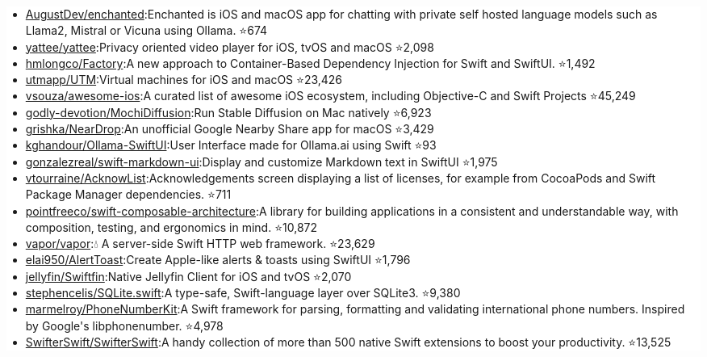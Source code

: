 * [AugustDev/enchanted](https://github.com/AugustDev/enchanted):Enchanted is iOS and macOS app for chatting with private self hosted language models such as Llama2, Mistral or Vicuna using Ollama. ⭐674
* [yattee/yattee](https://github.com/yattee/yattee):Privacy oriented video player for iOS, tvOS and macOS ⭐2,098
* [hmlongco/Factory](https://github.com/hmlongco/Factory):A new approach to Container-Based Dependency Injection for Swift and SwiftUI. ⭐1,492
* [utmapp/UTM](https://github.com/utmapp/UTM):Virtual machines for iOS and macOS ⭐23,426
* [vsouza/awesome-ios](https://github.com/vsouza/awesome-ios):A curated list of awesome iOS ecosystem, including Objective-C and Swift Projects ⭐45,249
* [godly-devotion/MochiDiffusion](https://github.com/godly-devotion/MochiDiffusion):Run Stable Diffusion on Mac natively ⭐6,923
* [grishka/NearDrop](https://github.com/grishka/NearDrop):An unofficial Google Nearby Share app for macOS ⭐3,429
* [kghandour/Ollama-SwiftUI](https://github.com/kghandour/Ollama-SwiftUI):User Interface made for Ollama.ai using Swift ⭐93
* [gonzalezreal/swift-markdown-ui](https://github.com/gonzalezreal/swift-markdown-ui):Display and customize Markdown text in SwiftUI ⭐1,975
* [vtourraine/AcknowList](https://github.com/vtourraine/AcknowList):Acknowledgements screen displaying a list of licenses, for example from CocoaPods and Swift Package Manager dependencies. ⭐711
* [pointfreeco/swift-composable-architecture](https://github.com/pointfreeco/swift-composable-architecture):A library for building applications in a consistent and understandable way, with composition, testing, and ergonomics in mind. ⭐10,872
* [vapor/vapor](https://github.com/vapor/vapor):💧 A server-side Swift HTTP web framework. ⭐23,629
* [elai950/AlertToast](https://github.com/elai950/AlertToast):Create Apple-like alerts & toasts using SwiftUI ⭐1,796
* [jellyfin/Swiftfin](https://github.com/jellyfin/Swiftfin):Native Jellyfin Client for iOS and tvOS ⭐2,070
* [stephencelis/SQLite.swift](https://github.com/stephencelis/SQLite.swift):A type-safe, Swift-language layer over SQLite3. ⭐9,380
* [marmelroy/PhoneNumberKit](https://github.com/marmelroy/PhoneNumberKit):A Swift framework for parsing, formatting and validating international phone numbers. Inspired by Google's libphonenumber. ⭐4,978
* [SwifterSwift/SwifterSwift](https://github.com/SwifterSwift/SwifterSwift):A handy collection of more than 500 native Swift extensions to boost your productivity. ⭐13,525
